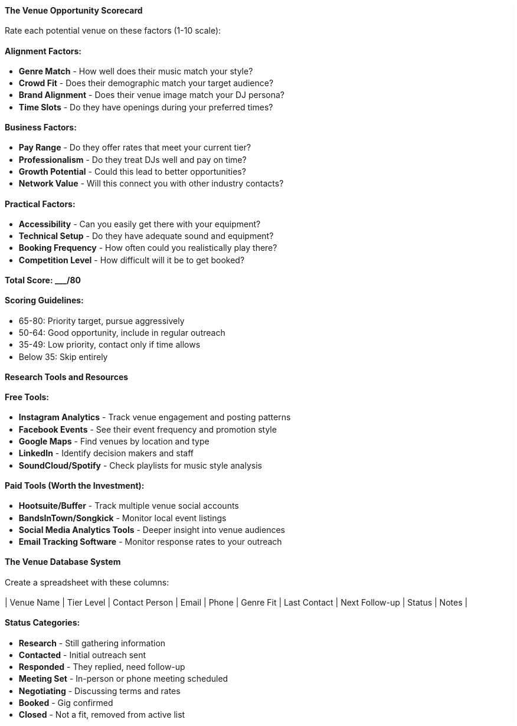**The Venue Opportunity Scorecard**

Rate each potential venue on these factors (1-10 scale):

**Alignment Factors:**
- **Genre Match** - How well does their music match your style?
- **Crowd Fit** - Does their demographic match your target audience?
- **Brand Alignment** - Does their venue image match your DJ persona?
- **Time Slots** - Do they have openings during your preferred times?

**Business Factors:**
- **Pay Range** - Do they offer rates that meet your current tier?
- **Professionalism** - Do they treat DJs well and pay on time?
- **Growth Potential** - Could this lead to better opportunities?
- **Network Value** - Will this connect you with other industry contacts?

**Practical Factors:**
- **Accessibility** - Can you easily get there with your equipment?
- **Technical Setup** - Do they have adequate sound and equipment?
- **Booking Frequency** - How often could you realistically play there?
- **Competition Level** - How difficult will it be to get booked?

**Total Score: ___/80**

**Scoring Guidelines:**
- 65-80: Priority target, pursue aggressively
- 50-64: Good opportunity, include in regular outreach
- 35-49: Low priority, contact only if time allows
- Below 35: Skip entirely

**Research Tools and Resources**

**Free Tools:**
- **Instagram Analytics** - Track venue engagement and posting patterns
- **Facebook Events** - See their event frequency and promotion style
- **Google Maps** - Find venues by location and type
- **LinkedIn** - Identify decision makers and staff
- **SoundCloud/Spotify** - Check playlists for music style analysis

**Paid Tools (Worth the Investment):**
- **Hootsuite/Buffer** - Track multiple venue social accounts
- **BandsInTown/Songkick** - Monitor local event listings
- **Social Media Analytics Tools** - Deeper insight into venue audiences
- **Email Tracking Software** - Monitor response rates to your outreach

**The Venue Database System**

Create a spreadsheet with these columns:

| Venue Name | Tier Level | Contact Person | Email | Phone | Genre Fit | Last Contact | Next Follow-up | Status | Notes |

**Status Categories:**
- **Research** - Still gathering information
- **Contacted** - Initial outreach sent
- **Responded** - They replied, need follow-up
- **Meeting Set** - In-person or phone meeting scheduled
- **Negotiating** - Discussing terms and rates
- **Booked** - Gig confirmed
- **Closed** - Not a fit, removed from active list
